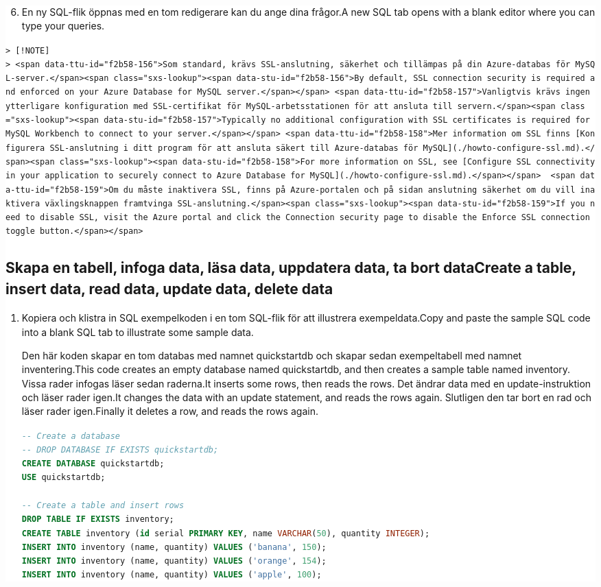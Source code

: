 6.   <span data-ttu-id="f2b58-155">En ny SQL-flik öppnas med en tom redigerare kan du ange dina frågor.</span><span class="sxs-lookup"><span data-stu-id="f2b58-155">A new SQL tab opens with a blank editor where you can type your queries.</span></span>

    > [!NOTE]
    > <span data-ttu-id="f2b58-156">Som standard, krävs SSL-anslutning, säkerhet och tillämpas på din Azure-databas för MySQL-server.</span><span class="sxs-lookup"><span data-stu-id="f2b58-156">By default, SSL connection security is required and enforced on your Azure Database for MySQL server.</span></span> <span data-ttu-id="f2b58-157">Vanligtvis krävs ingen ytterligare konfiguration med SSL-certifikat för MySQL-arbetsstationen för att ansluta till servern.</span><span class="sxs-lookup"><span data-stu-id="f2b58-157">Typically no additional configuration with SSL certificates is required for MySQL Workbench to connect to your server.</span></span> <span data-ttu-id="f2b58-158">Mer information om SSL finns [Konfigurera SSL-anslutning i ditt program för att ansluta säkert till Azure-databas för MySQL](./howto-configure-ssl.md).</span><span class="sxs-lookup"><span data-stu-id="f2b58-158">For more information on SSL, see [Configure SSL connectivity in your application to securely connect to Azure Database for MySQL](./howto-configure-ssl.md).</span></span>  <span data-ttu-id="f2b58-159">Om du måste inaktivera SSL, finns på Azure-portalen och på sidan anslutning säkerhet om du vill inaktivera växlingsknappen framtvinga SSL-anslutning.</span><span class="sxs-lookup"><span data-stu-id="f2b58-159">If you need to disable SSL, visit the Azure portal and click the Connection security page to disable the Enforce SSL connection toggle button.</span></span>

## <a name="create-a-table-insert-data-read-data-update-data-delete-data"></a><span data-ttu-id="f2b58-160">Skapa en tabell, infoga data, läsa data, uppdatera data, ta bort data</span><span class="sxs-lookup"><span data-stu-id="f2b58-160">Create a table, insert data, read data, update data, delete data</span></span>
1. <span data-ttu-id="f2b58-161">Kopiera och klistra in SQL exempelkoden i en tom SQL-flik för att illustrera exempeldata.</span><span class="sxs-lookup"><span data-stu-id="f2b58-161">Copy and paste the sample SQL code into a blank SQL tab to illustrate some sample data.</span></span>

    <span data-ttu-id="f2b58-162">Den här koden skapar en tom databas med namnet quickstartdb och skapar sedan exempeltabell med namnet inventering.</span><span class="sxs-lookup"><span data-stu-id="f2b58-162">This code creates an empty database named quickstartdb, and then creates a sample table named inventory.</span></span> <span data-ttu-id="f2b58-163">Vissa rader infogas läser sedan raderna.</span><span class="sxs-lookup"><span data-stu-id="f2b58-163">It inserts some rows, then reads the rows.</span></span> <span data-ttu-id="f2b58-164">Det ändrar data med en update-instruktion och läser rader igen.</span><span class="sxs-lookup"><span data-stu-id="f2b58-164">It changes the data with an update statement, and reads the rows again.</span></span> <span data-ttu-id="f2b58-165">Slutligen den tar bort en rad och läser rader igen.</span><span class="sxs-lookup"><span data-stu-id="f2b58-165">Finally it deletes a row, and reads the rows again.</span></span>
    
    ```sql
    -- Create a database
    -- DROP DATABASE IF EXISTS quickstartdb;
    CREATE DATABASE quickstartdb;
    USE quickstartdb;
    
    -- Create a table and insert rows
    DROP TABLE IF EXISTS inventory;
    CREATE TABLE inventory (id serial PRIMARY KEY, name VARCHAR(50), quantity INTEGER);
    INSERT INTO inventory (name, quantity) VALUES ('banana', 150);
    INSERT INTO inventory (name, quantity) VALUES ('orange', 154);
    INSERT INTO inventory (name, quantity) VALUES ('apple', 100);
    